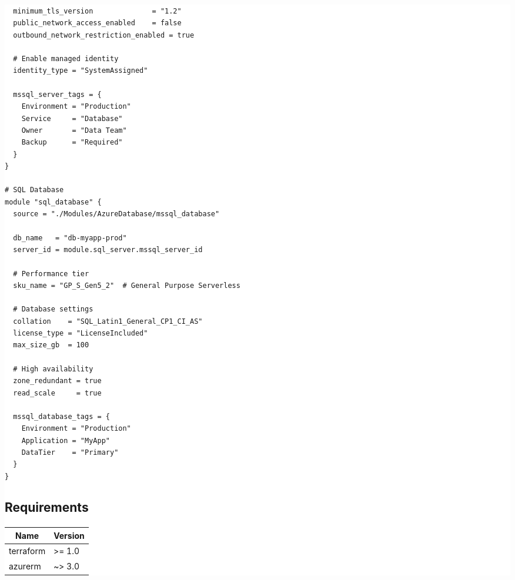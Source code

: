 ```hcl
  minimum_tls_version              = "1.2"
  public_network_access_enabled    = false
  outbound_network_restriction_enabled = true
  
  # Enable managed identity
  identity_type = "SystemAssigned"
  
  mssql_server_tags = {
    Environment = "Production"
    Service     = "Database"
    Owner       = "Data Team"
    Backup      = "Required"
  }
}

# SQL Database
module "sql_database" {
  source = "./Modules/AzureDatabase/mssql_database"
  
  db_name   = "db-myapp-prod"
  server_id = module.sql_server.mssql_server_id
  
  # Performance tier
  sku_name = "GP_S_Gen5_2"  # General Purpose Serverless
  
  # Database settings
  collation    = "SQL_Latin1_General_CP1_CI_AS"
  license_type = "LicenseIncluded"
  max_size_gb  = 100
  
  # High availability
  zone_redundant = true
  read_scale     = true
  
  mssql_database_tags = {
    Environment = "Production"
    Application = "MyApp"
    DataTier    = "Primary"
  }
}
```

## Requirements

| Name | Version |
|------|---------|
| terraform | >= 1.0 |
| azurerm | ~> 3.0 |
